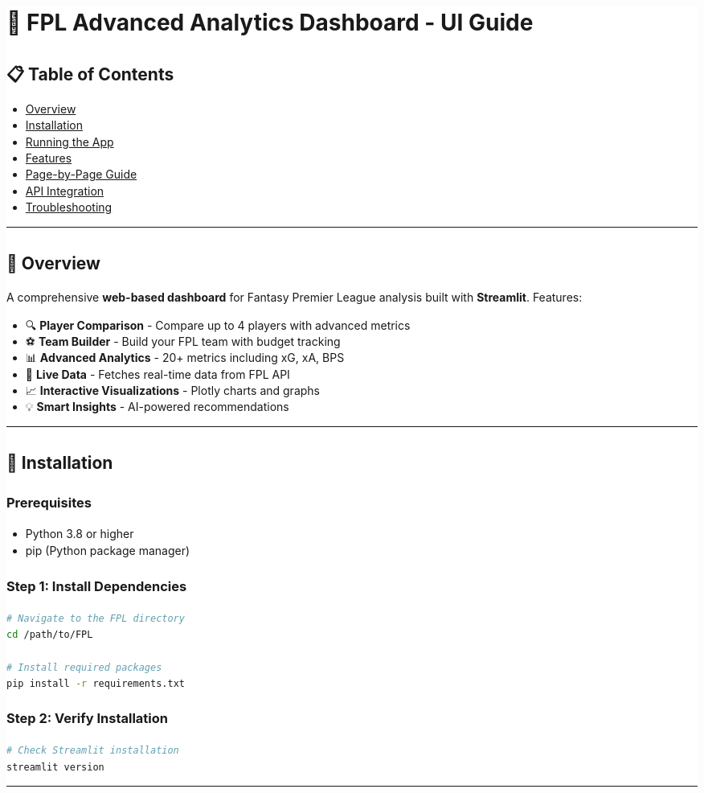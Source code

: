 # 🎨 FPL Advanced Analytics Dashboard - UI Guide

## 📋 Table of Contents
- [Overview](#overview)
- [Installation](#installation)
- [Running the App](#running-the-app)
- [Features](#features)
- [Page-by-Page Guide](#page-by-page-guide)
- [API Integration](#api-integration)
- [Troubleshooting](#troubleshooting)

---

## 🌟 Overview

A comprehensive **web-based dashboard** for Fantasy Premier League analysis built with **Streamlit**. Features:

- 🔍 **Player Comparison** - Compare up to 4 players with advanced metrics
- ⚽ **Team Builder** - Build your FPL team with budget tracking
- 📊 **Advanced Analytics** - 20+ metrics including xG, xA, BPS
- 🎯 **Live Data** - Fetches real-time data from FPL API
- 📈 **Interactive Visualizations** - Plotly charts and graphs
- 💡 **Smart Insights** - AI-powered recommendations

---

## 🚀 Installation

### Prerequisites

- Python 3.8 or higher
- pip (Python package manager)

### Step 1: Install Dependencies

```bash
# Navigate to the FPL directory
cd /path/to/FPL

# Install required packages
pip install -r requirements.txt
```

### Step 2: Verify Installation

```bash
# Check Streamlit installation
streamlit version
```

---